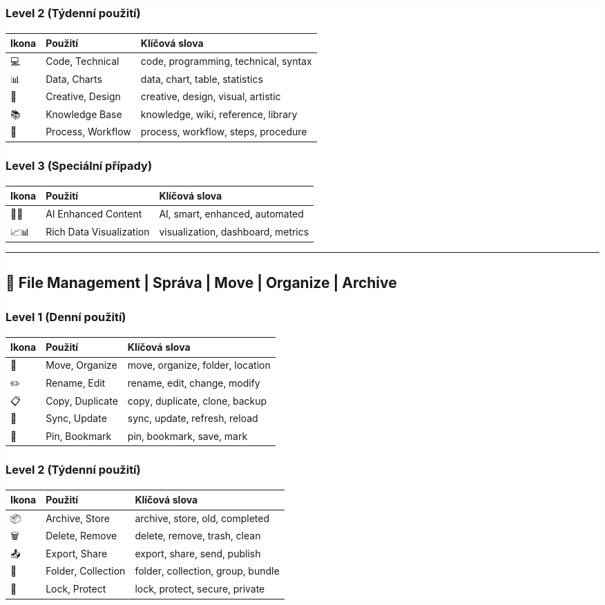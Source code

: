 ### Level 2 (Týdenní použití)

| Ikona | Použití           | Klíčová slova                        |
| :---- | :---------------- | :----------------------------------- |
| 💻    | Code, Technical   | code, programming, technical, syntax |
| 📊    | Data, Charts      | data, chart, table, statistics       |
| 🎨    | Creative, Design  | creative, design, visual, artistic   |
| 📚    | Knowledge Base    | knowledge, wiki, reference, library  |
| 🔄    | Process, Workflow | process, workflow, steps, procedure  |

### Level 3 (Speciální případy)

| Ikona | Použití | Klíčová slova |
| :-- | :-- | :-- |
| 🧠💡 | AI Enhanced Content | AI, smart, enhanced, automated |
| 📈📊 | Rich Data Visualization | visualization, dashboard, metrics |

---

## 📁 **File Management** | Správa | Move | Organize | Archive

### Level 1 (Denní použití)

| Ikona | Použití | Klíčová slova |
| :-- | :-- | :-- |
| 📁 | Move, Organize | move, organize, folder, location |
| ✏️ | Rename, Edit | rename, edit, change, modify |
| 📋 | Copy, Duplicate | copy, duplicate, clone, backup |
| 🔄 | Sync, Update | sync, update, refresh, reload |
| 📌 | Pin, Bookmark | pin, bookmark, save, mark |

### Level 2 (Týdenní použití)

| Ikona | Použití | Klíčová slova |
| :-- | :-- | :-- |
| 📦 | Archive, Store | archive, store, old, completed |
| 🗑️ | Delete, Remove | delete, remove, trash, clean |
| 📤 | Export, Share | export, share, send, publish |
| 📂 | Folder, Collection | folder, collection, group, bundle |
| 🔐 | Lock, Protect | lock, protect, secure, private |
